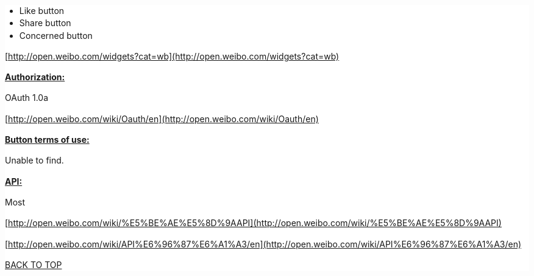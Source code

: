 - Like button
- Share button
- Concerned button

[http://open.weibo.com/widgets?cat=wb](http://open.weibo.com/widgets?cat=wb)

**<u>Authorization:</u>**

OAuth 1.0a

[http://open.weibo.com/wiki/Oauth/en](http://open.weibo.com/wiki/Oauth/en)

**<u>Button terms of use:</u>**

Unable to find.

**<u>API:</u>**

Most

[http://open.weibo.com/wiki/%E5%BE%AE%E5%8D%9AAPI](http://open.weibo.com/wiki/%E5%BE%AE%E5%8D%9AAPI)

[http://open.weibo.com/wiki/API%E6%96%87%E6%A1%A3/en](http://open.weibo.com/wiki/API%E6%96%87%E6%A1%A3/en)

[BACK TO TOP](#top)